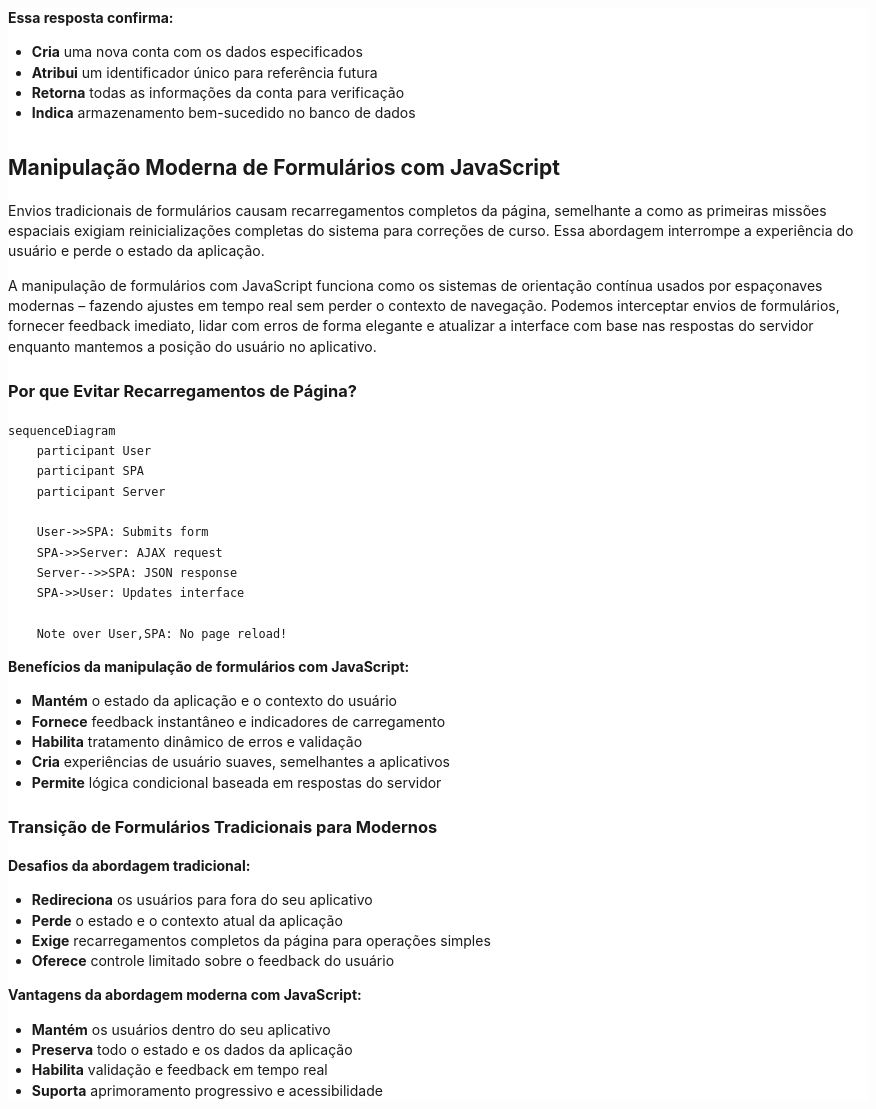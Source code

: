**Essa resposta confirma:**
- **Cria** uma nova conta com os dados especificados
- **Atribui** um identificador único para referência futura
- **Retorna** todas as informações da conta para verificação
- **Indica** armazenamento bem-sucedido no banco de dados

## Manipulação Moderna de Formulários com JavaScript

Envios tradicionais de formulários causam recarregamentos completos da página, semelhante a como as primeiras missões espaciais exigiam reinicializações completas do sistema para correções de curso. Essa abordagem interrompe a experiência do usuário e perde o estado da aplicação.

A manipulação de formulários com JavaScript funciona como os sistemas de orientação contínua usados por espaçonaves modernas – fazendo ajustes em tempo real sem perder o contexto de navegação. Podemos interceptar envios de formulários, fornecer feedback imediato, lidar com erros de forma elegante e atualizar a interface com base nas respostas do servidor enquanto mantemos a posição do usuário no aplicativo.

### Por que Evitar Recarregamentos de Página?

```mermaid
sequenceDiagram
    participant User
    participant SPA
    participant Server
    
    User->>SPA: Submits form
    SPA->>Server: AJAX request
    Server-->>SPA: JSON response
    SPA->>User: Updates interface
    
    Note over User,SPA: No page reload!
```

**Benefícios da manipulação de formulários com JavaScript:**
- **Mantém** o estado da aplicação e o contexto do usuário
- **Fornece** feedback instantâneo e indicadores de carregamento
- **Habilita** tratamento dinâmico de erros e validação
- **Cria** experiências de usuário suaves, semelhantes a aplicativos
- **Permite** lógica condicional baseada em respostas do servidor

### Transição de Formulários Tradicionais para Modernos

**Desafios da abordagem tradicional:**
- **Redireciona** os usuários para fora do seu aplicativo
- **Perde** o estado e o contexto atual da aplicação
- **Exige** recarregamentos completos da página para operações simples
- **Oferece** controle limitado sobre o feedback do usuário

**Vantagens da abordagem moderna com JavaScript:**
- **Mantém** os usuários dentro do seu aplicativo
- **Preserva** todo o estado e os dados da aplicação
- **Habilita** validação e feedback em tempo real
- **Suporta** aprimoramento progressivo e acessibilidade
